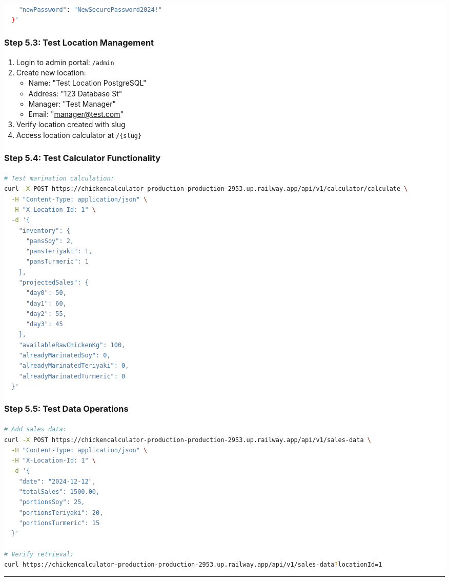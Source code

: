 ```bash
    "newPassword": "NewSecurePassword2024!"
  }'
```

### Step 5.3: Test Location Management
1. Login to admin portal: `/admin`
2. Create new location:
   - Name: "Test Location PostgreSQL"
   - Address: "123 Database St"
   - Manager: "Test Manager"
   - Email: "manager@test.com"
3. Verify location created with slug
4. Access location calculator at `/{slug}`

### Step 5.4: Test Calculator Functionality
```bash
# Test marination calculation:
curl -X POST https://chickencalculator-production-production-2953.up.railway.app/api/v1/calculator/calculate \
  -H "Content-Type: application/json" \
  -H "X-Location-Id: 1" \
  -d '{
    "inventory": {
      "pansSoy": 2,
      "pansTeriyaki": 1,
      "pansTurmeric": 1
    },
    "projectedSales": {
      "day0": 50,
      "day1": 60,
      "day2": 55,
      "day3": 45
    },
    "availableRawChickenKg": 100,
    "alreadyMarinatedSoy": 0,
    "alreadyMarinatedTeriyaki": 0,
    "alreadyMarinatedTurmeric": 0
  }'
```

### Step 5.5: Test Data Operations
```bash
# Add sales data:
curl -X POST https://chickencalculator-production-production-2953.up.railway.app/api/v1/sales-data \
  -H "Content-Type: application/json" \
  -H "X-Location-Id: 1" \
  -d '{
    "date": "2024-12-12",
    "totalSales": 1500.00,
    "portionsSoy": 25,
    "portionsTeriyaki": 20,
    "portionsTurmeric": 15
  }'

# Verify retrieval:
curl https://chickencalculator-production-production-2953.up.railway.app/api/v1/sales-data?locationId=1
```

---